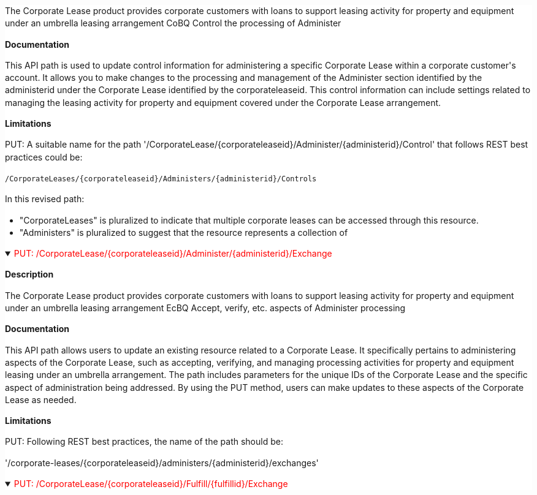   The Corporate Lease product provides corporate customers with loans to support leasing activity for property and equipment under an umbrella leasing arrangement CoBQ Control the processing of Administer

  **Documentation**

  This API path is used to update control information for administering a specific Corporate Lease within a corporate customer's account. It allows you to make changes to the processing and management of the Administer section identified by the administerid under the Corporate Lease identified by the corporateleaseid. This control information can include settings related to managing the leasing activity for property and equipment covered under the Corporate Lease arrangement.

  **Limitations**

  PUT: A suitable name for the path '/CorporateLease/{corporateleaseid}/Administer/{administerid}/Control' that follows REST best practices could be:

```
/CorporateLeases/{corporateleaseid}/Administers/{administerid}/Controls
```

In this revised path:

- "CorporateLeases" is pluralized to indicate that multiple corporate leases can be accessed through this resource.
- "Administers" is pluralized to suggest that the resource represents a collection of

</details>

<details open>
  <summary><span style='color:red;'>PUT: /CorporateLease/{corporateleaseid}/Administer/{administerid}/Exchange</span></summary>

  **Description**

  The Corporate Lease product provides corporate customers with loans to support leasing activity for property and equipment under an umbrella leasing arrangement EcBQ Accept, verify, etc. aspects of Administer processing

  **Documentation**

  This API path allows users to update an existing resource related to a Corporate Lease. It specifically pertains to administering aspects of the Corporate Lease, such as accepting, verifying, and managing processing activities for property and equipment leasing under an umbrella arrangement. The path includes parameters for the unique IDs of the Corporate Lease and the specific aspect of administration being addressed. By using the PUT method, users can make updates to these aspects of the Corporate Lease as needed.

  **Limitations**

  PUT: Following REST best practices, the name of the path should be:

'/corporate-leases/{corporateleaseid}/administers/{administerid}/exchanges'

</details>

<details open>
  <summary><span style='color:red;'>PUT: /CorporateLease/{corporateleaseid}/Fulfill/{fulfillid}/Exchange</span></summary>
